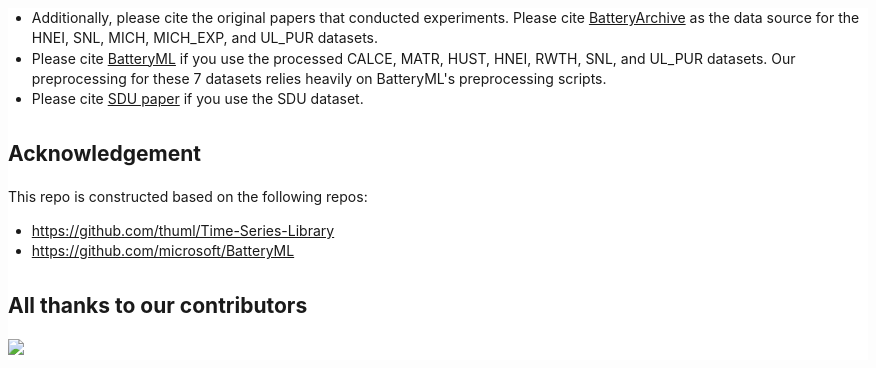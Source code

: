 - Additionally, please cite the original papers that conducted experiments. Please cite [BatteryArchive](https://www.batteryarchive.org/index.html) as the data source for the HNEI, SNL, MICH, MICH_EXP, and UL_PUR datasets.
- Please cite [BatteryML](https://iclr.cc/virtual/2024/poster/17628) if you use the processed CALCE, MATR, HUST, HNEI, RWTH, SNL, and UL_PUR datasets. Our preprocessing for these 7 datasets relies heavily on BatteryML's preprocessing scripts.
- Please cite [SDU paper](https://www.cell.com/cell-reports-physical-science/fulltext/S2666-3864(25)00256-5) if you use the SDU dataset.


## Acknowledgement

This repo is constructed based on the following repos:

- https://github.com/thuml/Time-Series-Library
- https://github.com/microsoft/BatteryML

## All thanks to our contributors

<a href="https://github.com/Ruifeng-Tan/BatteryLife/graphs/contributors">
  <img src="https://contrib.rocks/image?repo=Ruifeng-Tan/BatteryLife" />
</a>
